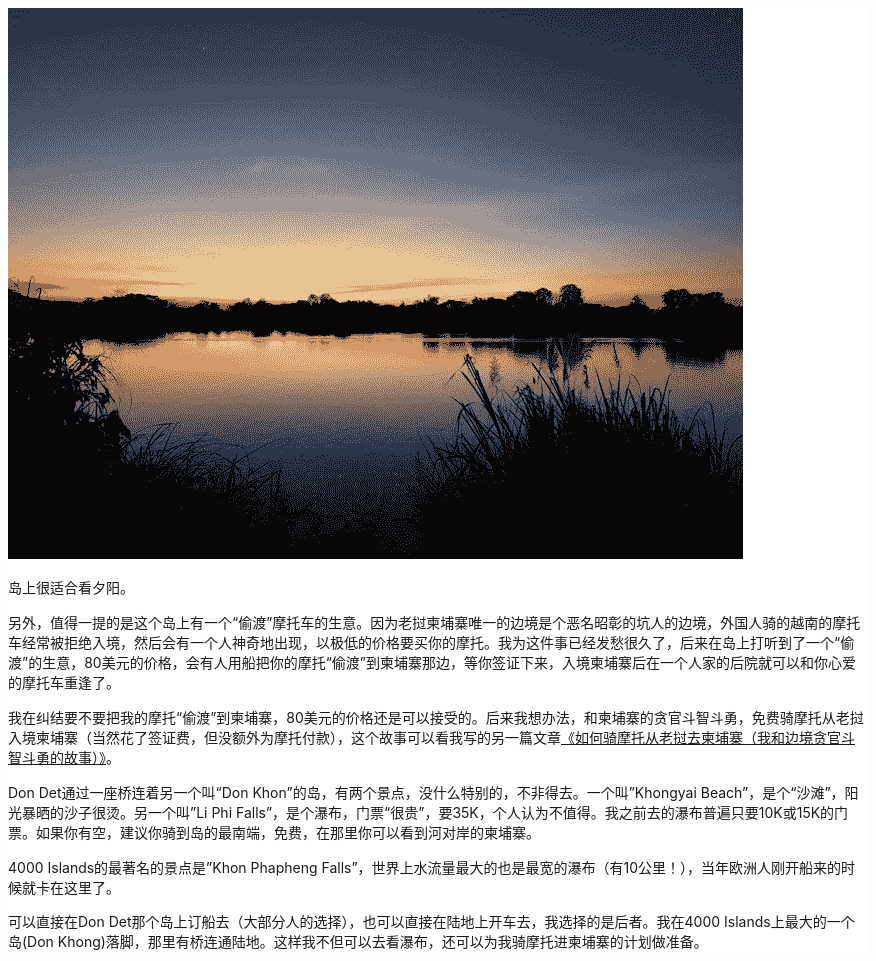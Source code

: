 ![](img/3f54101796e0cf2da69ad7f9cff51a8a.png)



<figcaption class="wp-caption-text">岛上很适合看夕阳。</figcaption>



另外，值得一提的是这个岛上有一个“偷渡”摩托车的生意。因为老挝柬埔寨唯一的边境是个恶名昭彰的坑人的边境，外国人骑的越南的摩托车经常被拒绝入境，然后会有一个人神奇地出现，以极低的价格要买你的摩托。我为这件事已经发愁很久了，后来在岛上打听到了一个“偷渡”的生意，80美元的价格，会有人用船把你的摩托“偷渡”到柬埔寨那边，等你签证下来，入境柬埔寨后在一个人家的后院就可以和你心爱的摩托车重逢了。

我在纠结要不要把我的摩托“偷渡”到柬埔寨，80美元的价格还是可以接受的。后来我想办法，和柬埔寨的贪官斗智斗勇，免费骑摩托从老挝入境柬埔寨（当然花了签证费，但没额外为摩托付款），这个故事可以看我写的另一篇文章[《如何骑摩托从老挝去柬埔寨（我和边境贪官斗智斗勇的故事）》](https://piaohanshenghuo.com/laos-cambodia-border-troubles/)。

Don Det通过一座桥连着另一个叫“Don Khon”的岛，有两个景点，没什么特别的，不非得去。一个叫”Khongyai Beach”，是个“沙滩”，阳光暴晒的沙子很烫。另一个叫”Li Phi Falls”，是个瀑布，门票“很贵”，要35K，个人认为不值得。我之前去的瀑布普遍只要10K或15K的门票。如果你有空，建议你骑到岛的最南端，免费，在那里你可以看到河对岸的柬埔寨。

4000 Islands的最著名的景点是”Khon Phapheng Falls”，世界上水流量最大的也是最宽的瀑布（有10公里！），当年欧洲人刚开船来的时候就卡在这里了。

可以直接在Don Det那个岛上订船去（大部分人的选择），也可以直接在陆地上开车去，我选择的是后者。我在4000 Islands上最大的一个岛(Don Khong)落脚，那里有桥连通陆地。这样我不但可以去看瀑布，还可以为我骑摩托进柬埔寨的计划做准备。
